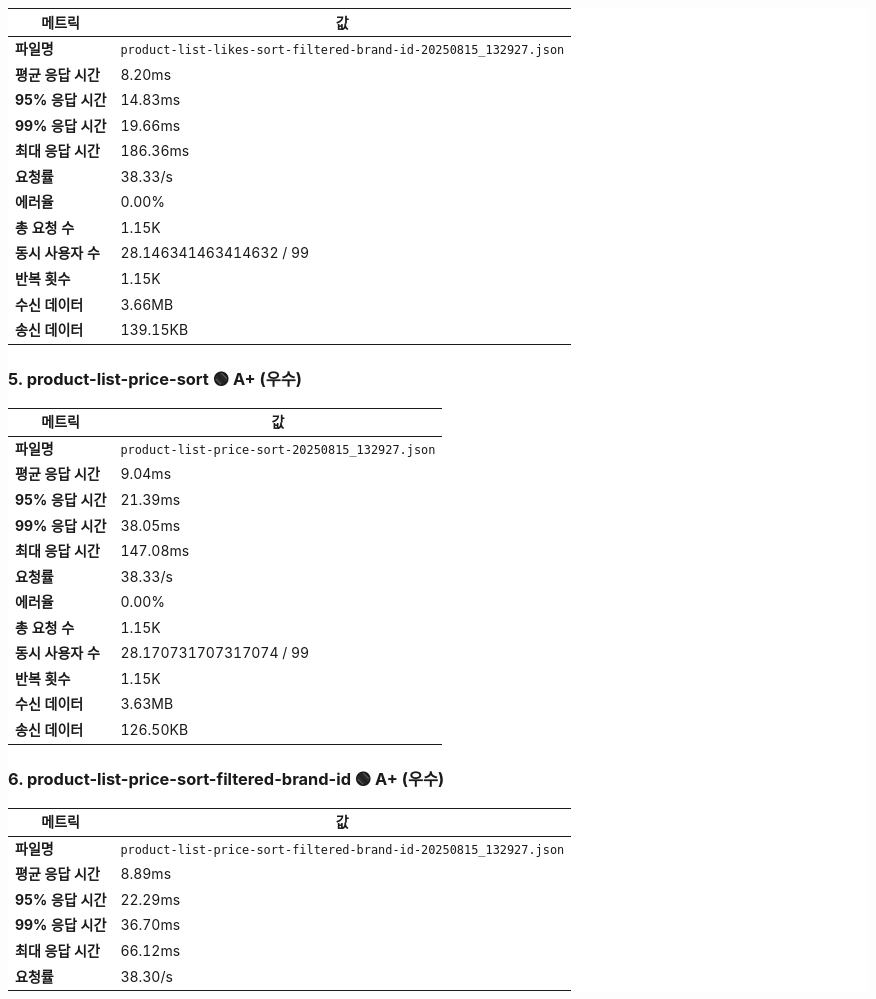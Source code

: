 | 메트릭 | 값 |
|--------|-----|
| **파일명** | `product-list-likes-sort-filtered-brand-id-20250815_132927.json` |
| **평균 응답 시간** | 8.20ms |
| **95% 응답 시간** | 14.83ms |
| **99% 응답 시간** | 19.66ms |
| **최대 응답 시간** | 186.36ms |
| **요청률** | 38.33/s |
| **에러율** | 0.00% |
| **총 요청 수** | 1.15K |
| **동시 사용자 수** | 28.146341463414632 / 99 |
| **반복 횟수** | 1.15K |
| **수신 데이터** | 3.66MB |
| **송신 데이터** | 139.15KB |

### 5. product-list-price-sort 🟢 A+ (우수)

| 메트릭 | 값 |
|--------|-----|
| **파일명** | `product-list-price-sort-20250815_132927.json` |
| **평균 응답 시간** | 9.04ms |
| **95% 응답 시간** | 21.39ms |
| **99% 응답 시간** | 38.05ms |
| **최대 응답 시간** | 147.08ms |
| **요청률** | 38.33/s |
| **에러율** | 0.00% |
| **총 요청 수** | 1.15K |
| **동시 사용자 수** | 28.170731707317074 / 99 |
| **반복 횟수** | 1.15K |
| **수신 데이터** | 3.63MB |
| **송신 데이터** | 126.50KB |

### 6. product-list-price-sort-filtered-brand-id 🟢 A+ (우수)

| 메트릭 | 값 |
|--------|-----|
| **파일명** | `product-list-price-sort-filtered-brand-id-20250815_132927.json` |
| **평균 응답 시간** | 8.89ms |
| **95% 응답 시간** | 22.29ms |
| **99% 응답 시간** | 36.70ms |
| **최대 응답 시간** | 66.12ms |
| **요청률** | 38.30/s |